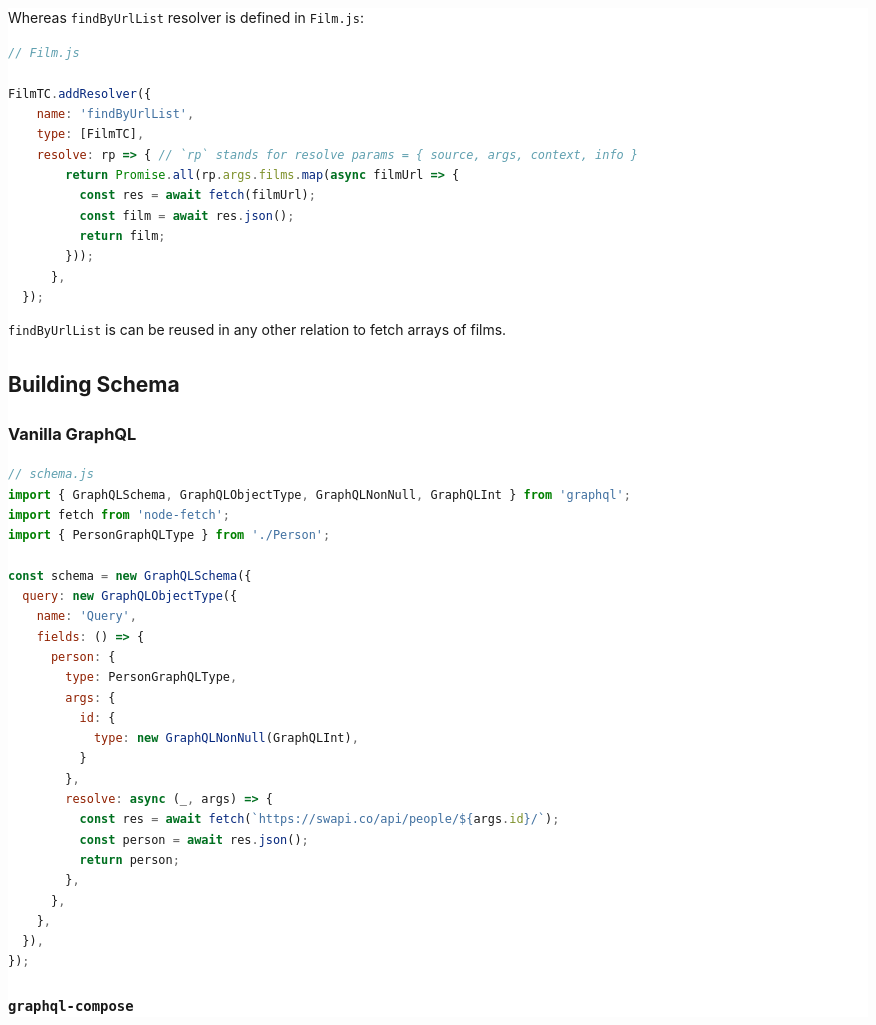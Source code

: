 Whereas `findByUrlList` resolver is defined in `Film.js`:

```js
// Film.js

FilmTC.addResolver({
    name: 'findByUrlList',
    type: [FilmTC],
    resolve: rp => { // `rp` stands for resolve params = { source, args, context, info }
        return Promise.all(rp.args.films.map(async filmUrl => {
          const res = await fetch(filmUrl);
          const film = await res.json();
          return film;
        }));
      },
  });
```

`findByUrlList` is can be reused in any other relation to fetch arrays of films.

## Building Schema

### Vanilla GraphQL

```js
// schema.js
import { GraphQLSchema, GraphQLObjectType, GraphQLNonNull, GraphQLInt } from 'graphql';
import fetch from 'node-fetch';
import { PersonGraphQLType } from './Person';

const schema = new GraphQLSchema({
  query: new GraphQLObjectType({
    name: 'Query',
    fields: () => {
      person: {
        type: PersonGraphQLType,
        args: {
          id: {
            type: new GraphQLNonNull(GraphQLInt),
          }
        },
        resolve: async (_, args) => {
          const res = await fetch(`https://swapi.co/api/people/${args.id}/`);
          const person = await res.json();
          return person;
        },
      },
    },
  }),
});
```

### `graphql-compose`
